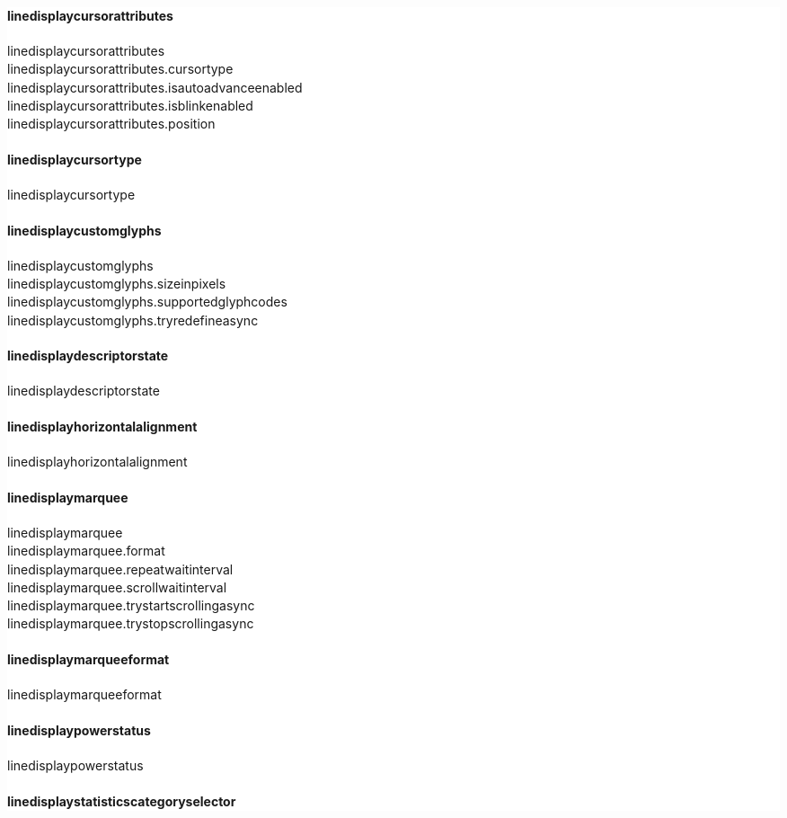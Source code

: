 #### [<a name="linedisplaycursorattributes"></a>linedisplaycursorattributes](https://docs.microsoft.com/uwp/api/windows.devices.pointofservice.linedisplaycursorattributes)

linedisplaycursorattributes <br> linedisplaycursorattributes.cursortype <br> linedisplaycursorattributes.isautoadvanceenabled <br> linedisplaycursorattributes.isblinkenabled <br> linedisplaycursorattributes.position

#### [<a name="linedisplaycursortype"></a>linedisplaycursortype](https://docs.microsoft.com/uwp/api/windows.devices.pointofservice.linedisplaycursortype)

linedisplaycursortype

#### [<a name="linedisplaycustomglyphs"></a>linedisplaycustomglyphs](https://docs.microsoft.com/uwp/api/windows.devices.pointofservice.linedisplaycustomglyphs)

linedisplaycustomglyphs <br> linedisplaycustomglyphs.sizeinpixels <br> linedisplaycustomglyphs.supportedglyphcodes <br> linedisplaycustomglyphs.tryredefineasync

#### [<a name="linedisplaydescriptorstate"></a>linedisplaydescriptorstate](https://docs.microsoft.com/uwp/api/windows.devices.pointofservice.linedisplaydescriptorstate)

linedisplaydescriptorstate

#### [<a name="linedisplayhorizontalalignment"></a>linedisplayhorizontalalignment](https://docs.microsoft.com/uwp/api/windows.devices.pointofservice.linedisplayhorizontalalignment)

linedisplayhorizontalalignment

#### [<a name="linedisplaymarquee"></a>linedisplaymarquee](https://docs.microsoft.com/uwp/api/windows.devices.pointofservice.linedisplaymarquee)

linedisplaymarquee <br> linedisplaymarquee.format <br> linedisplaymarquee.repeatwaitinterval <br> linedisplaymarquee.scrollwaitinterval <br> linedisplaymarquee.trystartscrollingasync <br> linedisplaymarquee.trystopscrollingasync

#### [<a name="linedisplaymarqueeformat"></a>linedisplaymarqueeformat](https://docs.microsoft.com/uwp/api/windows.devices.pointofservice.linedisplaymarqueeformat)

linedisplaymarqueeformat

#### [<a name="linedisplaypowerstatus"></a>linedisplaypowerstatus](https://docs.microsoft.com/uwp/api/windows.devices.pointofservice.linedisplaypowerstatus)

linedisplaypowerstatus

#### [<a name="linedisplaystatisticscategoryselector"></a>linedisplaystatisticscategoryselector](https://docs.microsoft.com/uwp/api/windows.devices.pointofservice.linedisplaystatisticscategoryselector)
